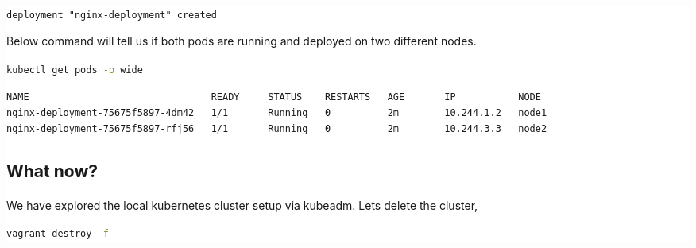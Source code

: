 ```
deployment "nginx-deployment" created
```

Below command will tell us if both pods are running and deployed on two different nodes.

```bash
kubectl get pods -o wide
```

```
NAME                                READY     STATUS    RESTARTS   AGE       IP           NODE
nginx-deployment-75675f5897-4dm42   1/1       Running   0          2m        10.244.1.2   node1
nginx-deployment-75675f5897-rfj56   1/1       Running   0          2m        10.244.3.3   node2
```

## What now?

We have explored the local kubernetes cluster setup via kubeadm. Lets delete the cluster,

```bash
vagrant destroy -f
```
